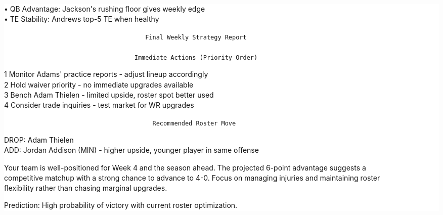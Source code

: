  • QB Advantage: Jackson's rushing floor gives weekly edge                                                       
 • TE Stability: Andrews top-5 TE when healthy                                                                   
                                                                                                                 
                                                                                                                 
                                           Final Weekly Strategy Report                                          
                                                                                                                 
                                        Immediate Actions (Priority Order)                                       
                                                                                                                 
 1 Monitor Adams' practice reports - adjust lineup accordingly                                                   
 2 Hold waiver priority - no immediate upgrades available                                                        
 3 Bench Adam Thielen - limited upside, roster spot better used                                                  
 4 Consider trade inquiries - test market for WR upgrades                                                        
                                                                                                                 
                                             Recommended Roster Move                                             
                                                                                                                 
DROP: Adam Thielen                                                                                               
ADD: Jordan Addison (MIN) - higher upside, younger player in same offense                                        
                                                                                                                 
Your team is well-positioned for Week 4 and the season ahead. The projected 6-point advantage suggests a         
competitive matchup with a strong chance to advance to 4-0. Focus on managing injuries and maintaining roster    
flexibility rather than chasing marginal upgrades.                                                               
                                                                                                                 
Prediction: High probability of victory with current roster optimization.                                        

